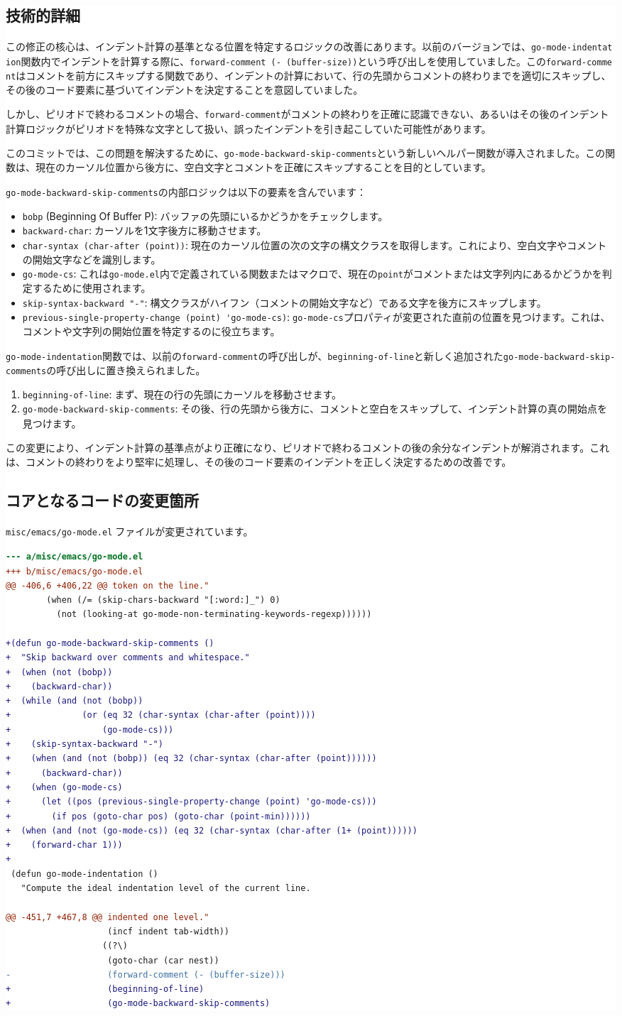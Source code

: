 ## 技術的詳細

この修正の核心は、インデント計算の基準となる位置を特定するロジックの改善にあります。以前のバージョンでは、`go-mode-indentation`関数内でインデントを計算する際に、`forward-comment (- (buffer-size))`という呼び出しを使用していました。この`forward-comment`はコメントを前方にスキップする関数であり、インデントの計算において、行の先頭からコメントの終わりまでを適切にスキップし、その後のコード要素に基づいてインデントを決定することを意図していました。

しかし、ピリオドで終わるコメントの場合、`forward-comment`がコメントの終わりを正確に認識できない、あるいはその後のインデント計算ロジックがピリオドを特殊な文字として扱い、誤ったインデントを引き起こしていた可能性があります。

このコミットでは、この問題を解決するために、`go-mode-backward-skip-comments`という新しいヘルパー関数が導入されました。この関数は、現在のカーソル位置から後方に、空白文字とコメントを正確にスキップすることを目的としています。

`go-mode-backward-skip-comments`の内部ロジックは以下の要素を含んでいます：
*   `bobp` (Beginning Of Buffer P): バッファの先頭にいるかどうかをチェックします。
*   `backward-char`: カーソルを1文字後方に移動させます。
*   `char-syntax (char-after (point))`: 現在のカーソル位置の次の文字の構文クラスを取得します。これにより、空白文字やコメントの開始文字などを識別します。
*   `go-mode-cs`: これは`go-mode.el`内で定義されている関数またはマクロで、現在の`point`がコメントまたは文字列内にあるかどうかを判定するために使用されます。
*   `skip-syntax-backward "-"`: 構文クラスがハイフン（コメントの開始文字など）である文字を後方にスキップします。
*   `previous-single-property-change (point) 'go-mode-cs)`: `go-mode-cs`プロパティが変更された直前の位置を見つけます。これは、コメントや文字列の開始位置を特定するのに役立ちます。

`go-mode-indentation`関数では、以前の`forward-comment`の呼び出しが、`beginning-of-line`と新しく追加された`go-mode-backward-skip-comments`の呼び出しに置き換えられました。
1.  `beginning-of-line`: まず、現在の行の先頭にカーソルを移動させます。
2.  `go-mode-backward-skip-comments`: その後、行の先頭から後方に、コメントと空白をスキップして、インデント計算の真の開始点を見つけます。

この変更により、インデント計算の基準点がより正確になり、ピリオドで終わるコメントの後の余分なインデントが解消されます。これは、コメントの終わりをより堅牢に処理し、その後のコード要素のインデントを正しく決定するための改善です。

## コアとなるコードの変更箇所

`misc/emacs/go-mode.el` ファイルが変更されています。

```diff
--- a/misc/emacs/go-mode.el
+++ b/misc/emacs/go-mode.el
@@ -406,6 +406,22 @@ token on the line."
        (when (/= (skip-chars-backward "[:word:]_") 0)
          (not (looking-at go-mode-non-terminating-keywords-regexp))))))

+(defun go-mode-backward-skip-comments ()
+  "Skip backward over comments and whitespace."
+  (when (not (bobp))
+    (backward-char))
+  (while (and (not (bobp))
+              (or (eq 32 (char-syntax (char-after (point))))
+                  (go-mode-cs)))
+    (skip-syntax-backward "-")
+    (when (and (not (bobp)) (eq 32 (char-syntax (char-after (point))))))
+      (backward-char))
+    (when (go-mode-cs)
+      (let ((pos (previous-single-property-change (point) 'go-mode-cs)))
+        (if pos (goto-char pos) (goto-char (point-min))))))
+  (when (and (not (go-mode-cs)) (eq 32 (char-syntax (char-after (1+ (point))))))
+    (forward-char 1)))
+
 (defun go-mode-indentation ()
   "Compute the ideal indentation level of the current line.

@@ -451,7 +467,8 @@ indented one level."
                    (incf indent tab-width))
                   ((?\)
                    (goto-char (car nest))
-                   (forward-comment (- (buffer-size)))
+                   (beginning-of-line)
+                   (go-mode-backward-skip-comments)
```